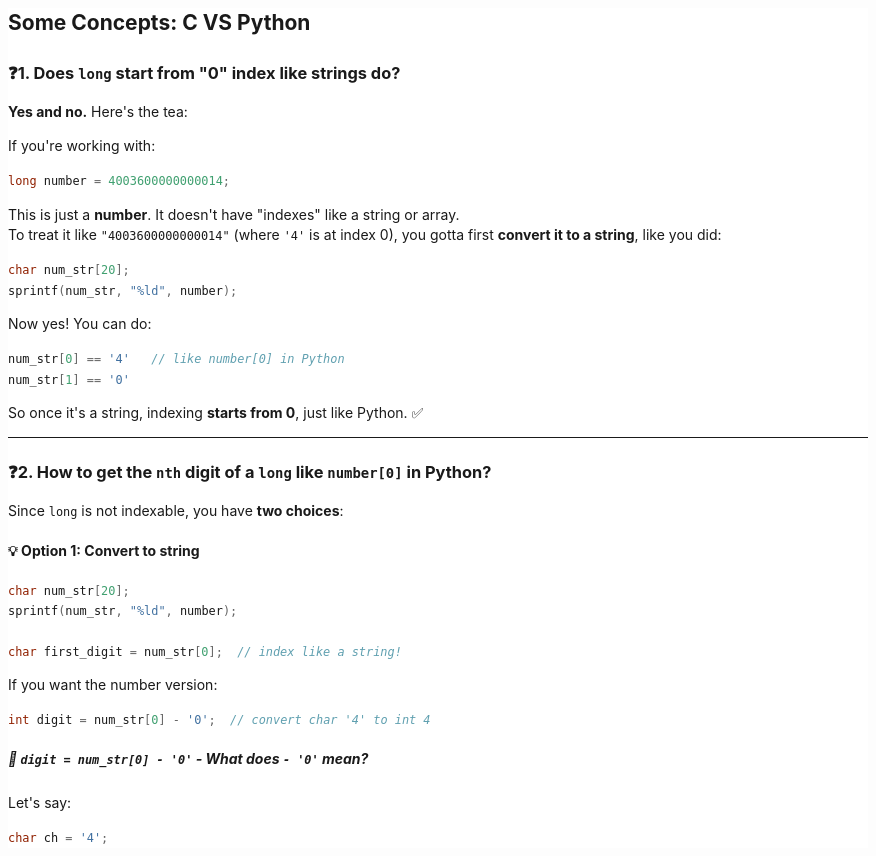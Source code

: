 ## Some Concepts: C VS Python

### ❓1. Does `long` start from "0" index like strings do?

**Yes and no.** Here's the tea:

If you're working with:

```c
long number = 4003600000000014;
```

This is just a **number**. It doesn't have "indexes" like a string or array.  
To treat it like `"4003600000000014"` (where `'4'` is at index 0), you gotta first **convert it to a string**, like you did:

```c
char num_str[20];
sprintf(num_str, "%ld", number);
```

Now yes! You can do:

```c
num_str[0] == '4'   // like number[0] in Python
num_str[1] == '0'
```

So once it's a string, indexing **starts from 0**, just like Python. ✅

---

### ❓2. How to get the `nth` digit of a `long` like `number[0]` in Python?

Since `long` is not indexable, you have **two choices**:

#### 💡 Option 1: Convert to string

```c
char num_str[20];
sprintf(num_str, "%ld", number);

char first_digit = num_str[0];  // index like a string!
```

If you want the number version:

```c
int digit = num_str[0] - '0';  // convert char '4' to int 4
```

##### 🧠 `digit = num_str[0] - '0'` - What does `- '0'` mean?

Let's say:

```c
char ch = '4';
```
